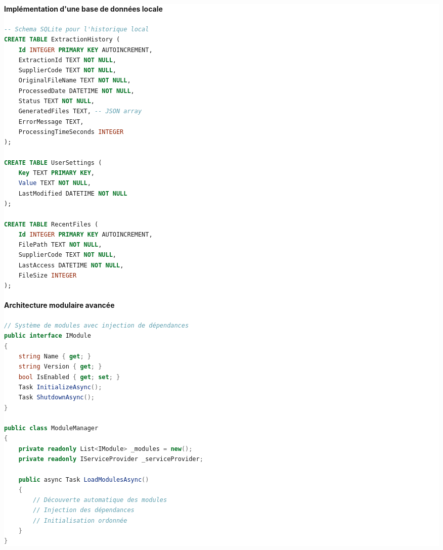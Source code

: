 #### Implémentation d'une base de données locale
```sql
-- Schema SQLite pour l'historique local
CREATE TABLE ExtractionHistory (
    Id INTEGER PRIMARY KEY AUTOINCREMENT,
    ExtractionId TEXT NOT NULL,
    SupplierCode TEXT NOT NULL,
    OriginalFileName TEXT NOT NULL,
    ProcessedDate DATETIME NOT NULL,
    Status TEXT NOT NULL,
    GeneratedFiles TEXT, -- JSON array
    ErrorMessage TEXT,
    ProcessingTimeSeconds INTEGER
);

CREATE TABLE UserSettings (
    Key TEXT PRIMARY KEY,
    Value TEXT NOT NULL,
    LastModified DATETIME NOT NULL
);

CREATE TABLE RecentFiles (
    Id INTEGER PRIMARY KEY AUTOINCREMENT,
    FilePath TEXT NOT NULL,
    SupplierCode TEXT NOT NULL,
    LastAccess DATETIME NOT NULL,
    FileSize INTEGER
);
```

#### Architecture modulaire avancée
```csharp
// Système de modules avec injection de dépendances
public interface IModule
{
    string Name { get; }
    string Version { get; }
    bool IsEnabled { get; set; }
    Task InitializeAsync();
    Task ShutdownAsync();
}

public class ModuleManager
{
    private readonly List<IModule> _modules = new();
    private readonly IServiceProvider _serviceProvider;

    public async Task LoadModulesAsync()
    {
        // Découverte automatique des modules
        // Injection des dépendances
        // Initialisation ordonnée
    }
}
```
